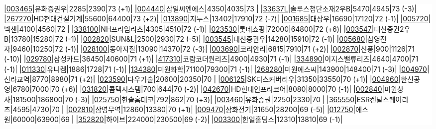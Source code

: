 |[003465](https://finance.daum.net/quotes/A003465)|유화증권우|2285|2390|73 (+1)|
|[004440](https://finance.daum.net/quotes/A004440)|삼일씨엔에스|4350|4035|73 |
|[33637L](https://finance.daum.net/quotes/A33637L)|솔루스첨단소재2우B|5470|4945|73 (-3)|
|[267270](https://finance.daum.net/quotes/A267270)|HD현대건설기계|55600|64400|73 (+2)|
|[013890](https://finance.daum.net/quotes/A013890)|지누스|13402|17910|72 (-7)|
|[001685](https://finance.daum.net/quotes/A001685)|대상우|16690|17120|72 (-1)|
|[005720](https://finance.daum.net/quotes/A005720)|넥센|4100|4560|72 |
|[338100](https://finance.daum.net/quotes/A338100)|NH프라임리츠|4305|4510|72 (-1)|
|[023530](https://finance.daum.net/quotes/A023530)|롯데쇼핑|72000|64800|72 (+6)|
|[003547](https://finance.daum.net/quotes/A003547)|대신증권2우B|13780|15280|72 (-1)|
|[002820](https://finance.daum.net/quotes/A002820)|SUN&L|2500|2930|72 (-5)|
|[003545](https://finance.daum.net/quotes/A003545)|대신증권우|14280|15910|72 (-1)|
|[005680](https://finance.daum.net/quotes/A005680)|삼영전자|9460|10250|72 (-1)|
|[028100](https://finance.daum.net/quotes/A028100)|동아지질|13090|14370|72 (-3)|
|[003690](https://finance.daum.net/quotes/A003690)|코리안리|6815|7910|71 (+2)|
|[002870](https://finance.daum.net/quotes/A002870)|신풍|900|1126|71 (-10)|
|[029780](https://finance.daum.net/quotes/A029780)|삼성카드|36450|40600|71 (+1)|
|[417310](https://finance.daum.net/quotes/A417310)|코람코더원리츠|4900|4930|71 (-1)|
|[334890](https://finance.daum.net/quotes/A334890)|이지스밸류리츠|4640|4700|71 (-1)|
|[011330](https://finance.daum.net/quotes/A011330)|유니켐|1886|1728|71 (-1)|
|[134380](https://finance.daum.net/quotes/A134380)|미원화학|71100|79300|71 (-1)|
|[268280](https://finance.daum.net/quotes/A268280)|미원에스씨|143900|148400|71 (-3)|
|[004970](https://finance.daum.net/quotes/A004970)|신라교역|8770|8980|71 (+2)|
|[023590](https://finance.daum.net/quotes/A023590)|다우기술|20600|20350|70 |
|[006125](https://finance.daum.net/quotes/A006125)|SK디스커버리우|31350|33550|70 (+1)|
|[004960](https://finance.daum.net/quotes/A004960)|한신공영|6780|7000|70 (+6)|
|[031820](https://finance.daum.net/quotes/A031820)|콤텍시스템|700|644|70 (-2)|
|[042670](https://finance.daum.net/quotes/A042670)|HD현대인프라코어|8080|8000|70 (-1)|
|[002840](https://finance.daum.net/quotes/A002840)|미원상사|181500|186800|70 (-3)|
|[025750](https://finance.daum.net/quotes/A025750)|한솔홈데코|792|862|70 (+3)|
|[003460](https://finance.daum.net/quotes/A003460)|유화증권|2250|2330|70 |
|[365550](https://finance.daum.net/quotes/A365550)|ESR켄달스퀘어리츠|4595|4730|70 |
|[002810](https://finance.daum.net/quotes/A002810)|삼영무역|12860|13380|70 (+1)|
|[009470](https://finance.daum.net/quotes/A009470)|삼화전기|31650|28200|69 (-5)|
|[012750](https://finance.daum.net/quotes/A012750)|에스원|60000|63900|69 |
|[352820](https://finance.daum.net/quotes/A352820)|하이브|224000|230500|69 (-2)|
|[003300](https://finance.daum.net/quotes/A003300)|한일홀딩스|12310|13810|69 (-1)|